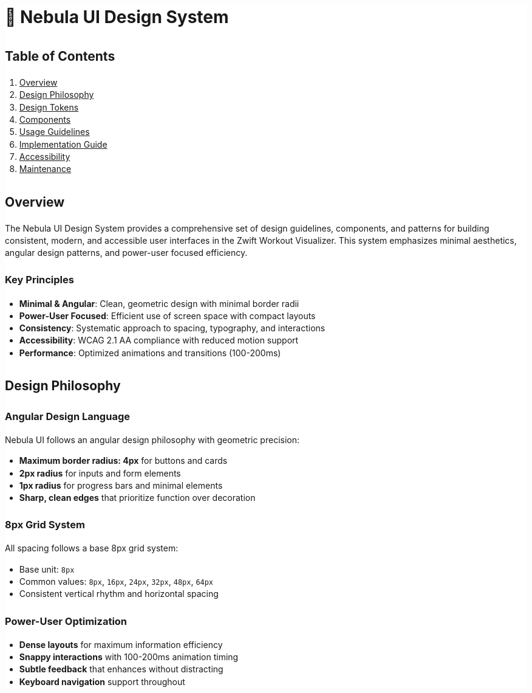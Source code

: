 # 🎨 Nebula UI Design System

## Table of Contents

1. [Overview](#overview)
2. [Design Philosophy](#design-philosophy)
3. [Design Tokens](#design-tokens)
4. [Components](#components)
5. [Usage Guidelines](#usage-guidelines)
6. [Implementation Guide](#implementation-guide)
7. [Accessibility](#accessibility)
8. [Maintenance](#maintenance)

## Overview

The Nebula UI Design System provides a comprehensive set of design guidelines, components, and patterns for building consistent, modern, and accessible user interfaces in the Zwift Workout Visualizer. This system emphasizes minimal aesthetics, angular design patterns, and power-user focused efficiency.

### Key Principles
- **Minimal & Angular**: Clean, geometric design with minimal border radii
- **Power-User Focused**: Efficient use of screen space with compact layouts
- **Consistency**: Systematic approach to spacing, typography, and interactions
- **Accessibility**: WCAG 2.1 AA compliance with reduced motion support
- **Performance**: Optimized animations and transitions (100-200ms)

## Design Philosophy

### Angular Design Language
Nebula UI follows an angular design philosophy with geometric precision:
- **Maximum border radius: 4px** for buttons and cards
- **2px radius** for inputs and form elements  
- **1px radius** for progress bars and minimal elements
- **Sharp, clean edges** that prioritize function over decoration

### 8px Grid System
All spacing follows a base 8px grid system:
- Base unit: `8px`
- Common values: `8px`, `16px`, `24px`, `32px`, `48px`, `64px`
- Consistent vertical rhythm and horizontal spacing

### Power-User Optimization
- **Dense layouts** for maximum information efficiency
- **Snappy interactions** with 100-200ms animation timing
- **Subtle feedback** that enhances without distracting
- **Keyboard navigation** support throughout
